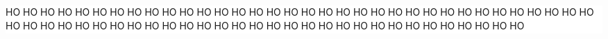 HO
HO
HO
HO
HO
HO
HO
HO
HO
HO
HO
HO
HO
HO
HO
HO
HO
HO
HO
HO
HO
HO
HO
HO
HO
HO
HO
HO
HO
HO
HO
HO
HO
HO
HO
HO
HO
HO
HO
HO
HO
HO
HO
HO
HO
HO
HO
HO
HO
HO
HO
HO
HO
HO
HO
HO
HO
HO
HO
HO
HO
HO
HO
HO